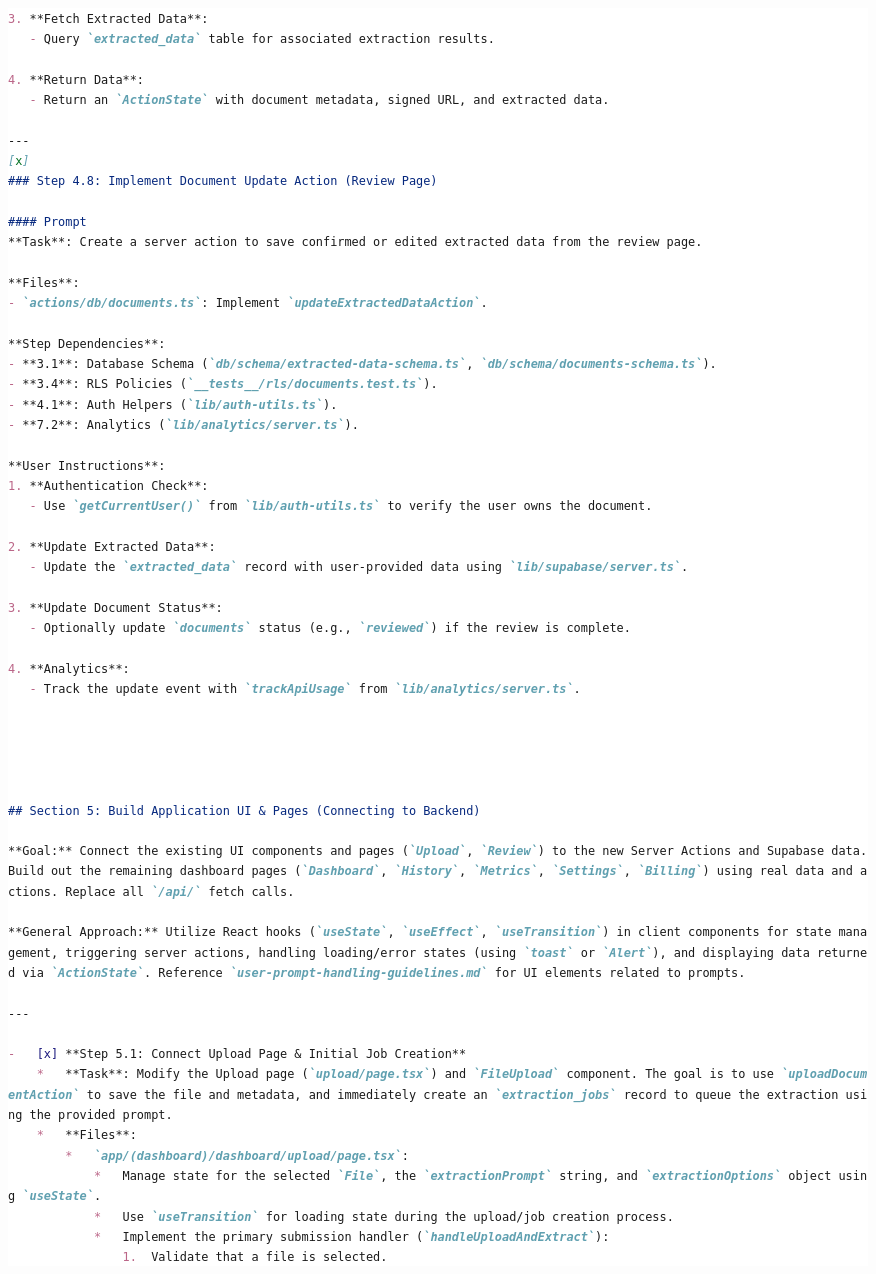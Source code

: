 ```markdown
3. **Fetch Extracted Data**:
   - Query `extracted_data` table for associated extraction results.

4. **Return Data**:
   - Return an `ActionState` with document metadata, signed URL, and extracted data.

---
[x]
### Step 4.8: Implement Document Update Action (Review Page)

#### Prompt
**Task**: Create a server action to save confirmed or edited extracted data from the review page.

**Files**:
- `actions/db/documents.ts`: Implement `updateExtractedDataAction`.

**Step Dependencies**:
- **3.1**: Database Schema (`db/schema/extracted-data-schema.ts`, `db/schema/documents-schema.ts`).
- **3.4**: RLS Policies (`__tests__/rls/documents.test.ts`).
- **4.1**: Auth Helpers (`lib/auth-utils.ts`).
- **7.2**: Analytics (`lib/analytics/server.ts`).

**User Instructions**:
1. **Authentication Check**:
   - Use `getCurrentUser()` from `lib/auth-utils.ts` to verify the user owns the document.

2. **Update Extracted Data**:
   - Update the `extracted_data` record with user-provided data using `lib/supabase/server.ts`.

3. **Update Document Status**:
   - Optionally update `documents` status (e.g., `reviewed`) if the review is complete.

4. **Analytics**:
   - Track the update event with `trackApiUsage` from `lib/analytics/server.ts`.





## Section 5: Build Application UI & Pages (Connecting to Backend)

**Goal:** Connect the existing UI components and pages (`Upload`, `Review`) to the new Server Actions and Supabase data. Build out the remaining dashboard pages (`Dashboard`, `History`, `Metrics`, `Settings`, `Billing`) using real data and actions. Replace all `/api/` fetch calls.

**General Approach:** Utilize React hooks (`useState`, `useEffect`, `useTransition`) in client components for state management, triggering server actions, handling loading/error states (using `toast` or `Alert`), and displaying data returned via `ActionState`. Reference `user-prompt-handling-guidelines.md` for UI elements related to prompts.

---

-   [x] **Step 5.1: Connect Upload Page & Initial Job Creation**
    *   **Task**: Modify the Upload page (`upload/page.tsx`) and `FileUpload` component. The goal is to use `uploadDocumentAction` to save the file and metadata, and immediately create an `extraction_jobs` record to queue the extraction using the provided prompt.
    *   **Files**:
        *   `app/(dashboard)/dashboard/upload/page.tsx`:
            *   Manage state for the selected `File`, the `extractionPrompt` string, and `extractionOptions` object using `useState`.
            *   Use `useTransition` for loading state during the upload/job creation process.
            *   Implement the primary submission handler (`handleUploadAndExtract`):
                1.  Validate that a file is selected.
```